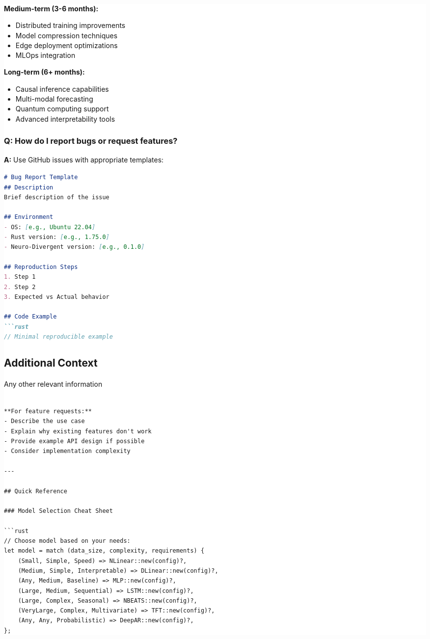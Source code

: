 **Medium-term (3-6 months):**
- Distributed training improvements
- Model compression techniques
- Edge deployment optimizations
- MLOps integration

**Long-term (6+ months):**
- Causal inference capabilities
- Multi-modal forecasting
- Quantum computing support
- Advanced interpretability tools

### Q: How do I report bugs or request features?

**A:** Use GitHub issues with appropriate templates:

```markdown
# Bug Report Template
## Description
Brief description of the issue

## Environment
- OS: [e.g., Ubuntu 22.04]
- Rust version: [e.g., 1.75.0]
- Neuro-Divergent version: [e.g., 0.1.0]

## Reproduction Steps
1. Step 1
2. Step 2
3. Expected vs Actual behavior

## Code Example
```rust
// Minimal reproducible example
```

## Additional Context
Any other relevant information
```

**For feature requests:**
- Describe the use case
- Explain why existing features don't work
- Provide example API design if possible
- Consider implementation complexity

---

## Quick Reference

### Model Selection Cheat Sheet

```rust
// Choose model based on your needs:
let model = match (data_size, complexity, requirements) {
    (Small, Simple, Speed) => NLinear::new(config)?,
    (Medium, Simple, Interpretable) => DLinear::new(config)?,
    (Any, Medium, Baseline) => MLP::new(config)?,
    (Large, Medium, Sequential) => LSTM::new(config)?,
    (Large, Complex, Seasonal) => NBEATS::new(config)?,
    (VeryLarge, Complex, Multivariate) => TFT::new(config)?,
    (Any, Any, Probabilistic) => DeepAR::new(config)?,
};
```
